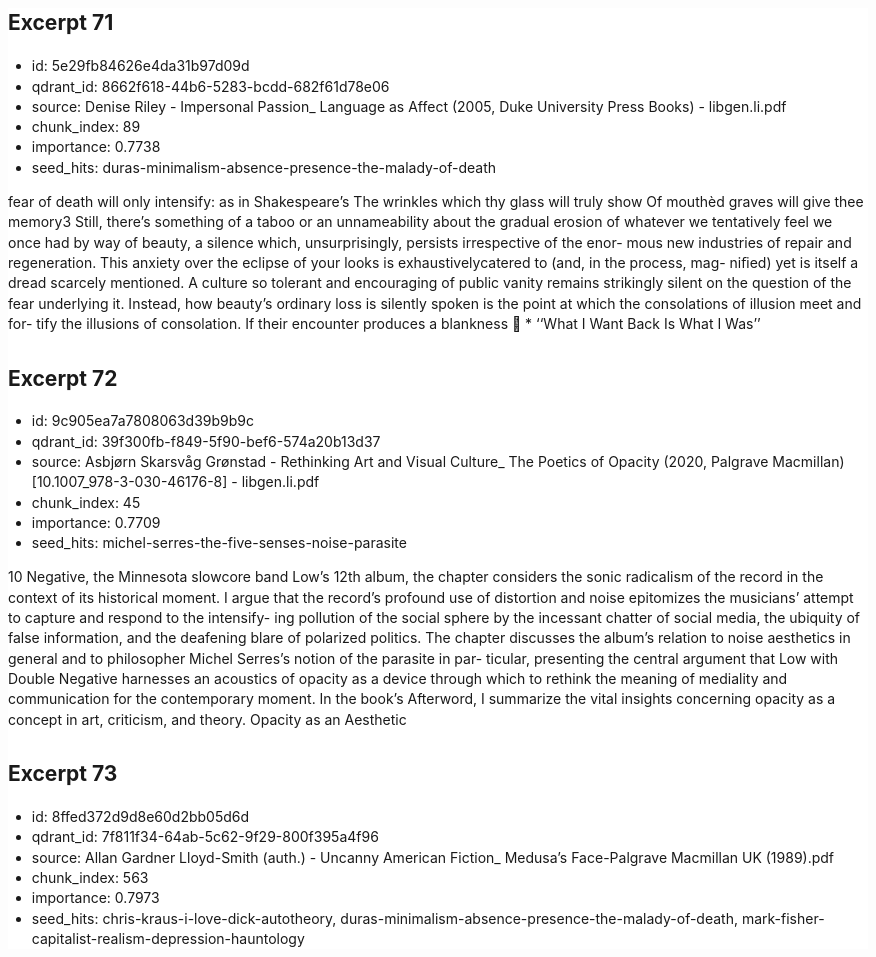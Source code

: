 ## Excerpt 71
- id: 5e29fb84626e4da31b97d09d
- qdrant_id: 8662f618-44b6-5283-bcdd-682f61d78e06
- source: Denise Riley - Impersonal Passion_ Language as Affect (2005, Duke University Press Books) - libgen.li.pdf
- chunk_index: 89
- importance: 0.7738
- seed_hits: duras-minimalism-absence-presence-the-malady-of-death

fear of death will only intensify: as in Shakespeare’s The wrinkles which thy glass will truly show Of mouthèd graves will give thee memory3 Still, there’s something of a taboo or an unnameability about the gradual erosion of whatever we tentatively feel we once had by way of beauty, a silence which, unsurprisingly, persists irrespective of the enor- mous new industries of repair and regeneration. This anxiety over the eclipse of your looks is exhaustivelycatered to (and, in the process, mag- niﬁed) yet is itself a dread scarcely mentioned. A culture so tolerant and encouraging of public vanity remains strikingly silent on the question of the fear underlying it. Instead, how beauty’s ordinary loss is silently spoken is the point at which the consolations of illusion meet and for- tify the illusions of consolation. If their encounter produces a blankness  * ‘‘What I Want Back Is What I Was’’

## Excerpt 72
- id: 9c905ea7a7808063d39b9b9c
- qdrant_id: 39f300fb-f849-5f90-bef6-574a20b13d37
- source: Asbjørn Skarsvåg Grønstad - Rethinking Art and Visual Culture_ The Poetics of Opacity (2020, Palgrave Macmillan) [10.1007_978-3-030-46176-8] - libgen.li.pdf
- chunk_index: 45
- importance: 0.7709
- seed_hits: michel-serres-the-five-senses-noise-parasite

10 Negative, the Minnesota slowcore band Low’s 12th album, the chapter considers the sonic radicalism of the record in the context of its historical moment. I argue that the record’s profound use of distortion and noise epitomizes the musicians’ attempt to capture and respond to the intensify- ing pollution of the social sphere by the incessant chatter of social media, the ubiquity of false information, and the deafening blare of polarized politics. The chapter discusses the album’s relation to noise aesthetics in general and to philosopher Michel Serres’s notion of the parasite in par- ticular, presenting the central argument that Low with Double Negative harnesses an acoustics of opacity as a device through which to rethink the meaning of mediality and communication for the contemporary moment. In the book’s Afterword, I summarize the vital insights concerning opacity as a concept in art, criticism, and theory. Opacity as an Aesthetic

## Excerpt 73
- id: 8ffed372d9d8e60d2bb05d6d
- qdrant_id: 7f811f34-64ab-5c62-9f29-800f395a4f96
- source: Allan Gardner Lloyd-Smith (auth.) - Uncanny American Fiction_ Medusa’s Face-Palgrave Macmillan UK (1989).pdf
- chunk_index: 563
- importance: 0.7973
- seed_hits: chris-kraus-i-love-dick-autotheory, duras-minimalism-absence-presence-the-malady-of-death, mark-fisher-capitalist-realism-depression-hauntology
